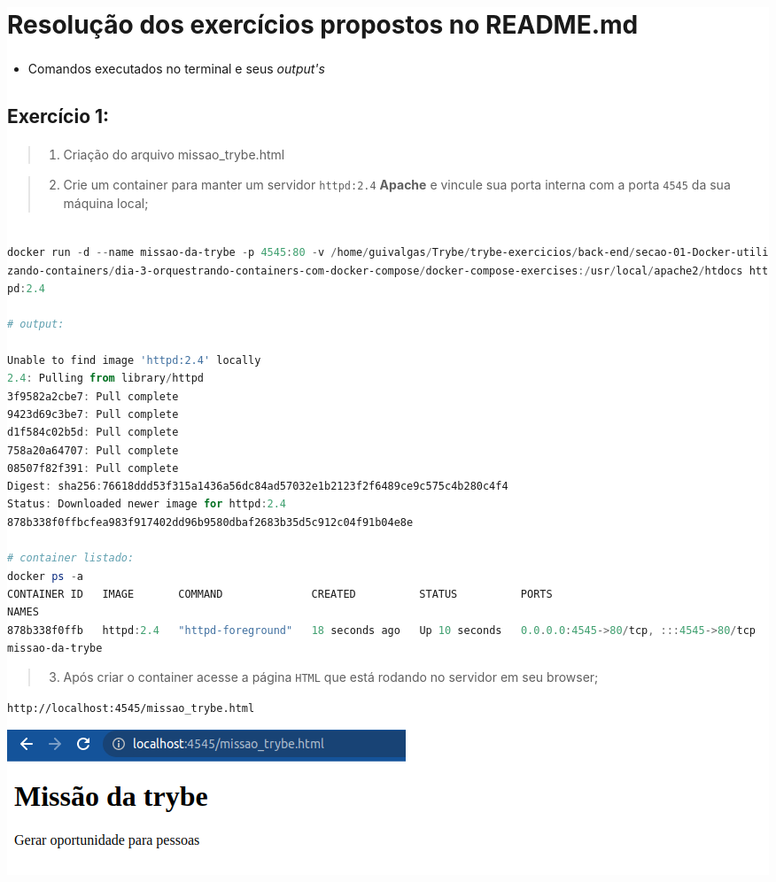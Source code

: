# Resolução dos exercícios propostos no README.md

- Comandos executados no terminal e seus _output's_

## Exercício 1:

> 1. Criação do arquivo missao_trybe.html

> 2. Crie um container para manter um servidor `httpd:2.4` **Apache** e vincule sua porta interna com a porta `4545` da sua máquina local;

```powershell

docker run -d --name missao-da-trybe -p 4545:80 -v /home/guivalgas/Trybe/trybe-exercicios/back-end/secao-01-Docker-utilizando-containers/dia-3-orquestrando-containers-com-docker-compose/docker-compose-exercises:/usr/local/apache2/htdocs httpd:2.4

# output:

Unable to find image 'httpd:2.4' locally
2.4: Pulling from library/httpd
3f9582a2cbe7: Pull complete 
9423d69c3be7: Pull complete 
d1f584c02b5d: Pull complete 
758a20a64707: Pull complete 
08507f82f391: Pull complete 
Digest: sha256:76618ddd53f315a1436a56dc84ad57032e1b2123f2f6489ce9c575c4b280c4f4
Status: Downloaded newer image for httpd:2.4
878b338f0ffbcfea983f917402dd96b9580dbaf2683b35d5c912c04f91b04e8e

# container listado:
docker ps -a                                                                                                                             
CONTAINER ID   IMAGE       COMMAND              CREATED          STATUS          PORTS                                   NAMES
878b338f0ffb   httpd:2.4   "httpd-foreground"   18 seconds ago   Up 10 seconds   0.0.0.0:4545->80/tcp, :::4545->80/tcp   missao-da-trybe

```

> 3. Após criar o container acesse a página `HTML` que está rodando no servidor em seu browser;

```
http://localhost:4545/missao_trybe.html
```

![step-3](images/step-3.png)
